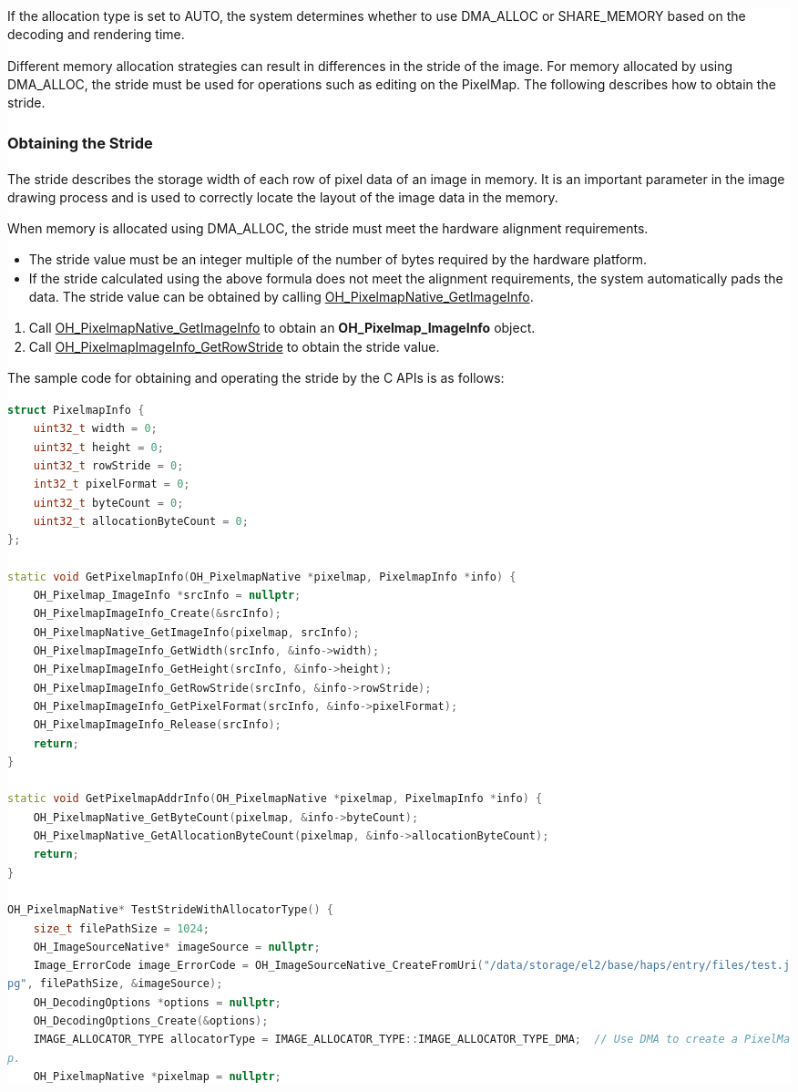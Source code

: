If the allocation type is set to AUTO, the system determines whether to use DMA_ALLOC or SHARE_MEMORY based on the decoding and rendering time.

Different memory allocation strategies can result in differences in the stride of the image. For memory allocated by using DMA_ALLOC, the stride must be used for operations such as editing on the PixelMap. The following describes how to obtain the stride.

### Obtaining the Stride

The stride describes the storage width of each row of pixel data of an image in memory. It is an important parameter in the image drawing process and is used to correctly locate the layout of the image data in the memory.

When memory is allocated using DMA_ALLOC, the stride must meet the hardware alignment requirements.

- The stride value must be an integer multiple of the number of bytes required by the hardware platform.
- If the stride calculated using the above formula does not meet the alignment requirements, the system automatically pads the data.
  The stride value can be obtained by calling [OH_PixelmapNative_GetImageInfo](../../reference/apis-image-kit/_image___native_module.md#oh_pixelmapnative_getimageinfo).

1. Call [OH_PixelmapNative_GetImageInfo](../../reference/apis-image-kit/_image___native_module.md#oh_pixelmapnative_getimageinfo) to obtain an **OH_Pixelmap_ImageInfo** object.
2. Call [OH_PixelmapImageInfo_GetRowStride](../../reference/apis-image-kit/_image___native_module.md#oh_pixelmapimageinfo_getrowstride) to obtain the stride value.

The sample code for obtaining and operating the stride by the C APIs is as follows:

```C++
struct PixelmapInfo {
    uint32_t width = 0;
    uint32_t height = 0;
    uint32_t rowStride = 0;
    int32_t pixelFormat = 0;
    uint32_t byteCount = 0;
    uint32_t allocationByteCount = 0;
};

static void GetPixelmapInfo(OH_PixelmapNative *pixelmap, PixelmapInfo *info) {
    OH_Pixelmap_ImageInfo *srcInfo = nullptr;
    OH_PixelmapImageInfo_Create(&srcInfo);
    OH_PixelmapNative_GetImageInfo(pixelmap, srcInfo);
    OH_PixelmapImageInfo_GetWidth(srcInfo, &info->width);
    OH_PixelmapImageInfo_GetHeight(srcInfo, &info->height);
    OH_PixelmapImageInfo_GetRowStride(srcInfo, &info->rowStride);
    OH_PixelmapImageInfo_GetPixelFormat(srcInfo, &info->pixelFormat);
    OH_PixelmapImageInfo_Release(srcInfo);
    return;
}

static void GetPixelmapAddrInfo(OH_PixelmapNative *pixelmap, PixelmapInfo *info) {
    OH_PixelmapNative_GetByteCount(pixelmap, &info->byteCount);
    OH_PixelmapNative_GetAllocationByteCount(pixelmap, &info->allocationByteCount);
    return;
}

OH_PixelmapNative* TestStrideWithAllocatorType() {
    size_t filePathSize = 1024;
    OH_ImageSourceNative* imageSource = nullptr;
    Image_ErrorCode image_ErrorCode = OH_ImageSourceNative_CreateFromUri("/data/storage/el2/base/haps/entry/files/test.jpg", filePathSize, &imageSource);
    OH_DecodingOptions *options = nullptr;
    OH_DecodingOptions_Create(&options);
    IMAGE_ALLOCATOR_TYPE allocatorType = IMAGE_ALLOCATOR_TYPE::IMAGE_ALLOCATOR_TYPE_DMA;  // Use DMA to create a PixelMap.
    OH_PixelmapNative *pixelmap = nullptr;
```